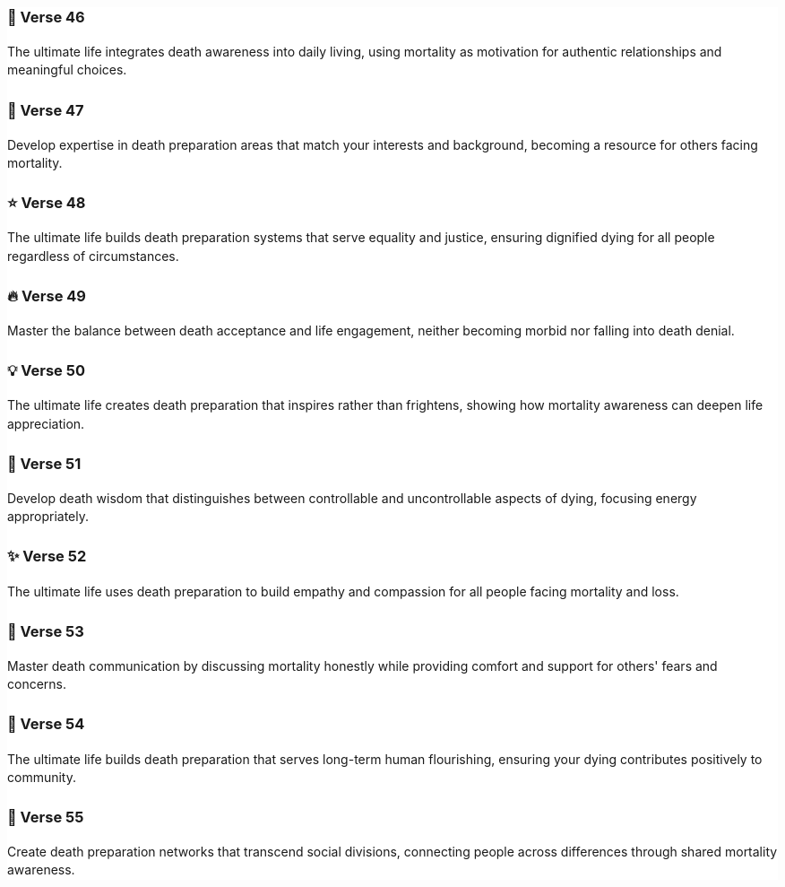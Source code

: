 <div class="verse">
<h3><span class="verse-number">🔮 Verse 46</span></h3>
<p>The ultimate life integrates death awareness into daily living, using mortality as motivation for authentic relationships and meaningful choices.</p>
</div>

<div class="verse">
<h3><span class="verse-number">🌈 Verse 47</span></h3>
<p>Develop expertise in death preparation areas that match your interests and background, becoming a resource for others facing mortality.</p>
</div>

<div class="verse">
<h3><span class="verse-number">⭐ Verse 48</span></h3>
<p>The ultimate life builds death preparation systems that serve equality and justice, ensuring dignified dying for all people regardless of circumstances.</p>
</div>

<div class="verse">
<h3><span class="verse-number">🔥 Verse 49</span></h3>
<p>Master the balance between death acceptance and life engagement, neither becoming morbid nor falling into death denial.</p>
</div>

<div class="verse">
<h3><span class="verse-number">💡 Verse 50</span></h3>
<p>The ultimate life creates death preparation that inspires rather than frightens, showing how mortality awareness can deepen life appreciation.</p>
</div>

<div class="verse">
<h3><span class="verse-number">💫 Verse 51</span></h3>
<p>Develop death wisdom that distinguishes between controllable and uncontrollable aspects of dying, focusing energy appropriately.</p>
</div>

<div class="verse">
<h3><span class="verse-number">✨ Verse 52</span></h3>
<p>The ultimate life uses death preparation to build empathy and compassion for all people facing mortality and loss.</p>
</div>

<div class="verse">
<h3><span class="verse-number">🌟 Verse 53</span></h3>
<p>Master death communication by discussing mortality honestly while providing comfort and support for others' fears and concerns.</p>
</div>

<div class="verse">
<h3><span class="verse-number">🎯 Verse 54</span></h3>
<p>The ultimate life builds death preparation that serves long-term human flourishing, ensuring your dying contributes positively to community.</p>
</div>

<div class="verse">
<h3><span class="verse-number">💎 Verse 55</span></h3>
<p>Create death preparation networks that transcend social divisions, connecting people across differences through shared mortality awareness.</p>
</div>
